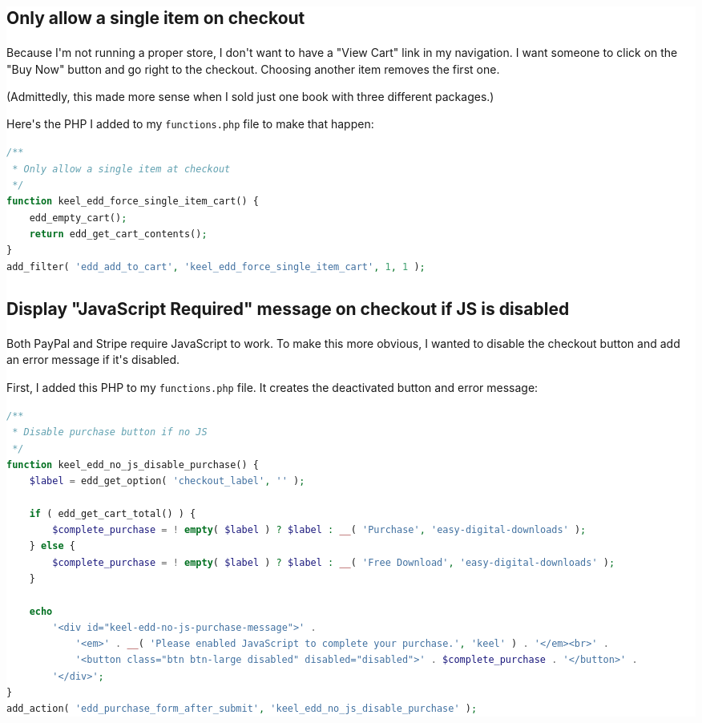 ## Only allow a single item on checkout

Because I'm not running a proper store, I don't want to have a "View Cart" link in my navigation. I want someone to click on the "Buy Now" button and go right to the checkout. Choosing another item removes the first one.

(Admittedly, this made more sense when I sold just one book with three different packages.)

Here's the PHP I added to my `functions.php` file to make that happen:

```php
/**
 * Only allow a single item at checkout
 */
function keel_edd_force_single_item_cart() {
	edd_empty_cart();
	return edd_get_cart_contents();
}
add_filter( 'edd_add_to_cart', 'keel_edd_force_single_item_cart', 1, 1 );
```

## Display "JavaScript Required" message on checkout if JS is disabled

Both PayPal and Stripe require JavaScript to work. To make this more obvious, I wanted to disable the checkout button and add an error message if it's disabled.

First, I added this PHP to my `functions.php` file. It creates the deactivated button and error message:

```php
/**
 * Disable purchase button if no JS
 */
function keel_edd_no_js_disable_purchase() {
	$label = edd_get_option( 'checkout_label', '' );

	if ( edd_get_cart_total() ) {
		$complete_purchase = ! empty( $label ) ? $label : __( 'Purchase', 'easy-digital-downloads' );
	} else {
		$complete_purchase = ! empty( $label ) ? $label : __( 'Free Download', 'easy-digital-downloads' );
	}

	echo
		'<div id="keel-edd-no-js-purchase-message">' .
			'<em>' . __( 'Please enabled JavaScript to complete your purchase.', 'keel' ) . '</em><br>' .
			'<button class="btn btn-large disabled" disabled="disabled">' . $complete_purchase . '</button>' .
		'</div>';
}
add_action( 'edd_purchase_form_after_submit', 'keel_edd_no_js_disable_purchase' );
```
